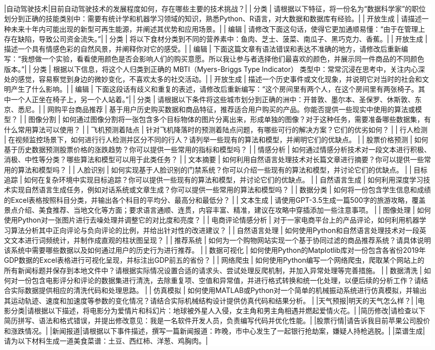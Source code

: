 |自动驾驶技术|目前自动驾驶技术的发展程度如何，存在哪些主要的技术挑战？|
| 分类 | 请根据以下特征，将一份名为“数据科学家”的职位划分到正确的技能类别中：需要有统计学和机器学习领域的知识，熟悉Python、R语言，对大数据和数据库有经验。|
| 开放生成 | 请描述一种未来十年内可能出现的新型可再生能源，并阐述其优势和应用场景。|
| 编辑 | 请修改下面这句话，使得它更加通顺易懂：“由于在管理上存在缺陷，导致公司资金流失。”|
| 分类 | 将以下食材分类到不同的营养素中：鱼肉、芝士、菠菜、南瓜子、黑巧克力、香蕉。|
| 开放生成 | 描述一个具有情感色彩的自然风景，并阐释你对它的感受。|
| 编辑 | 下面这篇文章有语法错误和表达不准确的地方，请修改后重新编写：“我想做一个实验，看看使用颜色是否会影响人们的购买意愿。所以我让参与者选择他们最喜欢的颜色，并展示同一件商品的不同颜色版本。”|
| 分类 | 根据以下信息，将这个人归类到正确的 MBTI（Myers-Briggs Type Indicator） 类型中：常常沉浸在思考中，关注内心深处的感觉，容易察觉到身边的微妙变化，不喜欢太多的社交活动。|
| 开放生成 | 描述一个历史事件或文化现象，并说明它对当时的社会和文明产生了什么影响。|
| 编辑 | 下面这段话有歧义和重复的表述，请修改后重新编写：“这个房间里有两个人，在这个房间里有两张椅子。其中一个人正坐在椅子上，另一个人站着。”|
| 分类 | 请根据以下条件将这些城市划分到正确的洲中：开普敦、墨尔本、圣保罗、休斯敦、东京、悉尼。|
| 网购平台商品推荐                              | 基于用户历史购买数据和商品特征，推荐适合用户购买的产品。你能否提供一些现实中使用的算法或模型？                                    |
| 图像分割                                      | 如何通过图像分割将一张包含多个目标物体的图片分离出来，形成单独的图像？对于这种任务，需要准备哪些数据集，有什么常用算法可以使用？ |
| 飞机预测着陆点                                | 针对飞机降落时的预测着陆点问题，有哪些可行的解决方案？它们的优劣如何？                                                     |
| 行人检测                                      | 在视频监控场景下，如何进行行人检测并区分不同的行人？请列举一些现有的算法和模型，并阐明它们的优缺点。                          |
| 股票价格预测                                  | 如何基于历史数据预测股票价格的涨跌趋势？你可以提供一些常用的指标和模型吗？                                               |
| 情感分析                                      | 如何通过情感分析技术对一段文本进行积极、消极、中性等分类？哪些算法和模型可以用于此类任务？                               |
| 文本摘要                                      | 如何利用自然语言处理技术对长篇文章进行摘要？你可以提供一些常用的算法和模型吗？                                           |
| 人脸识别                                      | 如何实现基于人脸识别的门禁系统？你可以介绍一些现有的算法和模型，并讨论它们的优缺点。                                       |
| 目标追踪                                      | 如何在复杂环境中实现目标追踪？你可以提供一些现有的算法和模型，并讨论它们的优缺点。                                           |
| 自然语言生成                                  | 如何利用深度学习技术实现自然语言生成任务，例如对话系统或文章生成？你可以提供一些常用的算法和模型吗？                         |
| 数据分类            | 如何将一份包含学生信息和成绩的Excel表格按照科目分类，并输出各个科目的平均分、最高分和最低分？                                                                                                                                                                         |
| 文本生成            | 请使用GPT-3.5生成一篇500字的旅游攻略，覆盖景点介绍、美食推荐、当地文化等方面；要求语言通顺、连贯，内容丰富、精准，建议在攻略中穿插添加一些注意事项。                                                                                                                |
| 图像处理            | 如何使用Python对一张图片进行去噪处理并调整它的对比度和亮度？                                                                                                                                                                                                |
| 电商评论情感分析      | 对于一家电商平台上的产品评论，如何利用机器学习算法分析其中正向评论与负向评论的比例，并给出针对性的改进建议？                                                                                                                                                 |
| 自然语言处理         | 如何使用Python和自然语言处理技术对一段英文文本进行词频统计，并制作成直观的柱状图呈现？                                                                                                                                                                      |
| 推荐系统            | 如何为一个购物网站实现一个基于协同过滤的商品推荐系统？请具体说明该系统中需要哪些数据以及如何通过用户的历史行为进行推荐。                                                                                                                                         |
| 数据可视化          | 如何使用Python的Matplotlib库对一份包含各省份2019年GDP数据的Excel表格进行可视化呈现，并标注出GDP前五的省份？                                                                                                                                                   |
| 网络爬虫            | 如何使用Python编写一个网络爬虫，爬取某个网站上的所有新闻标题并保存到本地文件中？请根据实际情况设置合适的请求头、尝试处理反爬机制，并加入异常处理等完善措施。                                                                                                           |
| 数据清洗            | 如何对一份包含电影评分和评论的数据集进行清洗，去除重复项、空值和异常值，并进行格式转换和统一化处理，以便后续的分析工作？请结合实际数据提供相应的清洗代码和处理思路。                                                                                                |
| 仿真模拟            | 如何使用MATLAB或Python对一个简单的机械振动系统进行仿真模拟，并输出其运动轨迹、速度和加速度等参数的变化情况？请结合实际机械结构设计提供仿真代码和结果分析。                                                                                                           |
|天气预报|明天的天气怎么样？|
|电影分类|请根据以下描述，将电影分为爱情片和科幻片：地球被外星人入侵，女主角和男主角相遇并燃起爱情火花。|
|简历修改|请检查以下简历拼写、语法和格式错误，并提出修改意见：我是一名软件开发人员，负责编写代码并优化性能。|
|股票行情|请告诉我目前苹果公司股价和涨跌情况。|
|新闻报道|请根据以下事件描述，撰写一篇新闻报道：昨晚，市中心发生了一起银行抢劫案，嫌疑人持枪逃脱。|
|菜谱生成|请为以下材料生成一道美食菜谱：土豆、西红柿、洋葱、鸡胸肉。|